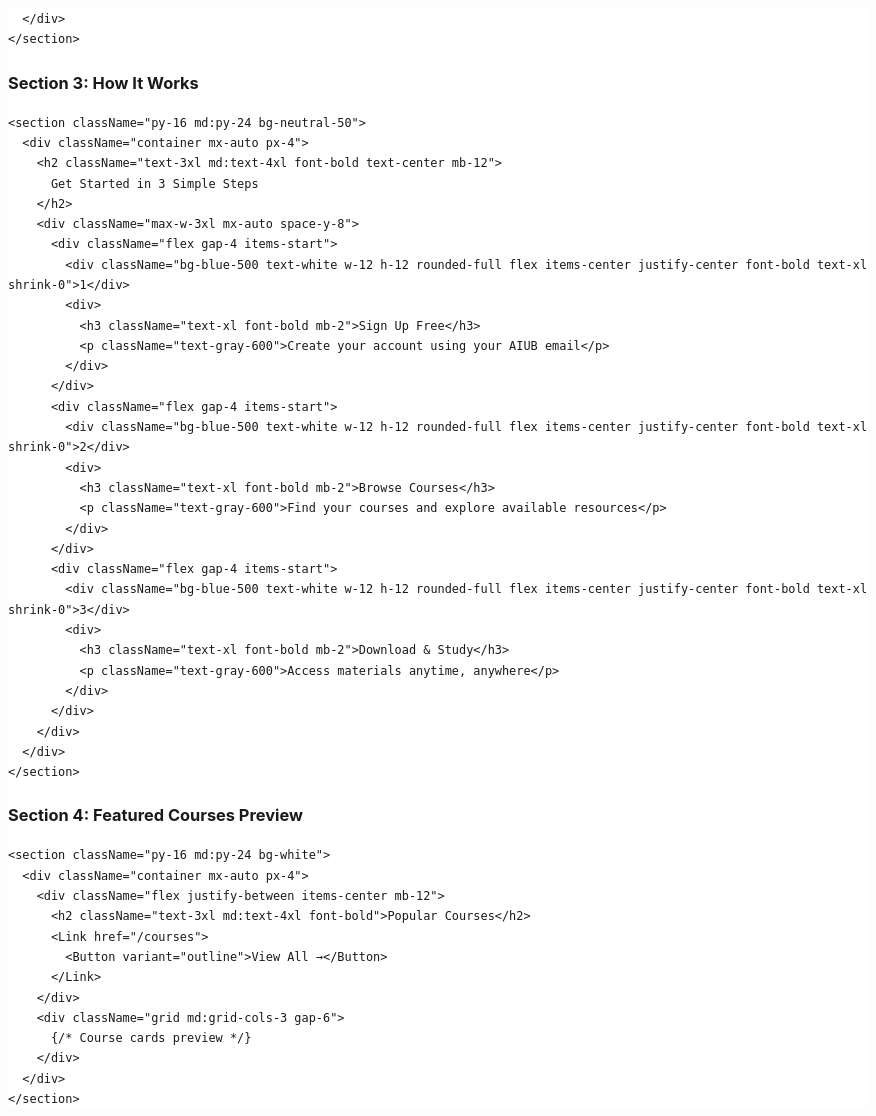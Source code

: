 ```tsx
  </div>
</section>
```

### Section 3: How It Works
```tsx
<section className="py-16 md:py-24 bg-neutral-50">
  <div className="container mx-auto px-4">
    <h2 className="text-3xl md:text-4xl font-bold text-center mb-12">
      Get Started in 3 Simple Steps
    </h2>
    <div className="max-w-3xl mx-auto space-y-8">
      <div className="flex gap-4 items-start">
        <div className="bg-blue-500 text-white w-12 h-12 rounded-full flex items-center justify-center font-bold text-xl shrink-0">1</div>
        <div>
          <h3 className="text-xl font-bold mb-2">Sign Up Free</h3>
          <p className="text-gray-600">Create your account using your AIUB email</p>
        </div>
      </div>
      <div className="flex gap-4 items-start">
        <div className="bg-blue-500 text-white w-12 h-12 rounded-full flex items-center justify-center font-bold text-xl shrink-0">2</div>
        <div>
          <h3 className="text-xl font-bold mb-2">Browse Courses</h3>
          <p className="text-gray-600">Find your courses and explore available resources</p>
        </div>
      </div>
      <div className="flex gap-4 items-start">
        <div className="bg-blue-500 text-white w-12 h-12 rounded-full flex items-center justify-center font-bold text-xl shrink-0">3</div>
        <div>
          <h3 className="text-xl font-bold mb-2">Download & Study</h3>
          <p className="text-gray-600">Access materials anytime, anywhere</p>
        </div>
      </div>
    </div>
  </div>
</section>
```

### Section 4: Featured Courses Preview
```tsx
<section className="py-16 md:py-24 bg-white">
  <div className="container mx-auto px-4">
    <div className="flex justify-between items-center mb-12">
      <h2 className="text-3xl md:text-4xl font-bold">Popular Courses</h2>
      <Link href="/courses">
        <Button variant="outline">View All →</Button>
      </Link>
    </div>
    <div className="grid md:grid-cols-3 gap-6">
      {/* Course cards preview */}
    </div>
  </div>
</section>
```
